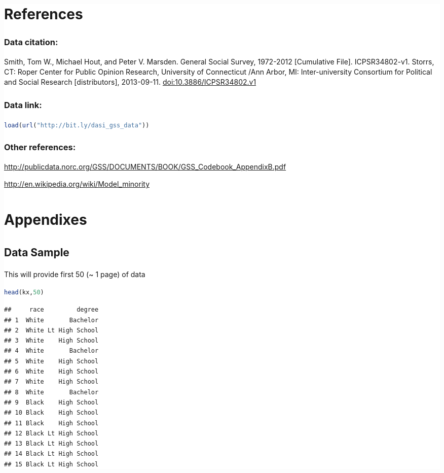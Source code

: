 References
==========

### Data citation:

Smith, Tom W., Michael Hout, and Peter V. Marsden. General Social Survey, 1972-2012 \[Cumulative File\]. ICPSR34802-v1. Storrs, CT: Roper Center for Public Opinion Research, University of Connecticut /Ann Arbor, MI: Inter-university Consortium for Political and Social Research \[distributors\], 2013-09-11. <doi:10.3886/ICPSR34802.v1>

### Data link:

``` r
load(url("http://bit.ly/dasi_gss_data"))
```

### Other references:

<http://publicdata.norc.org/GSS/DOCUMENTS/BOOK/GSS_Codebook_AppendixB.pdf>

<http://en.wikipedia.org/wiki/Model_minority>

Appendixes
==========

Data Sample
-----------

This will provide first 50 (~ 1 page) of data

``` r
head(kx,50)
```

    ##     race         degree
    ## 1  White       Bachelor
    ## 2  White Lt High School
    ## 3  White    High School
    ## 4  White       Bachelor
    ## 5  White    High School
    ## 6  White    High School
    ## 7  White    High School
    ## 8  White       Bachelor
    ## 9  Black    High School
    ## 10 Black    High School
    ## 11 Black    High School
    ## 12 Black Lt High School
    ## 13 Black Lt High School
    ## 14 Black Lt High School
    ## 15 Black Lt High School